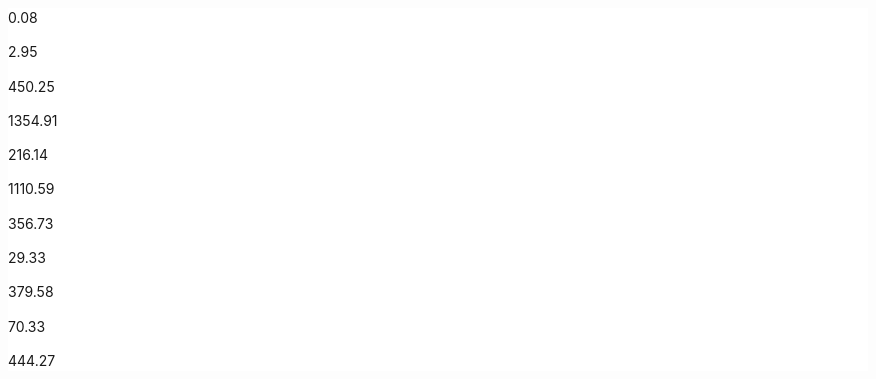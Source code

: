 0.08

</td>

<td style="text-align:right;">

2.95

</td>

<td style="text-align:right;">

450.25

</td>

<td style="text-align:right;">

1354.91

</td>

<td style="text-align:right;">

216.14

</td>

<td style="text-align:right;">

1110.59

</td>

<td style="text-align:right;">

356.73

</td>

<td style="text-align:right;">

29.33

</td>

<td style="text-align:right;">

379.58

</td>

<td style="text-align:right;">

70.33

</td>

<td style="text-align:right;">

444.27

</td>

<td style="text-align:right;">
